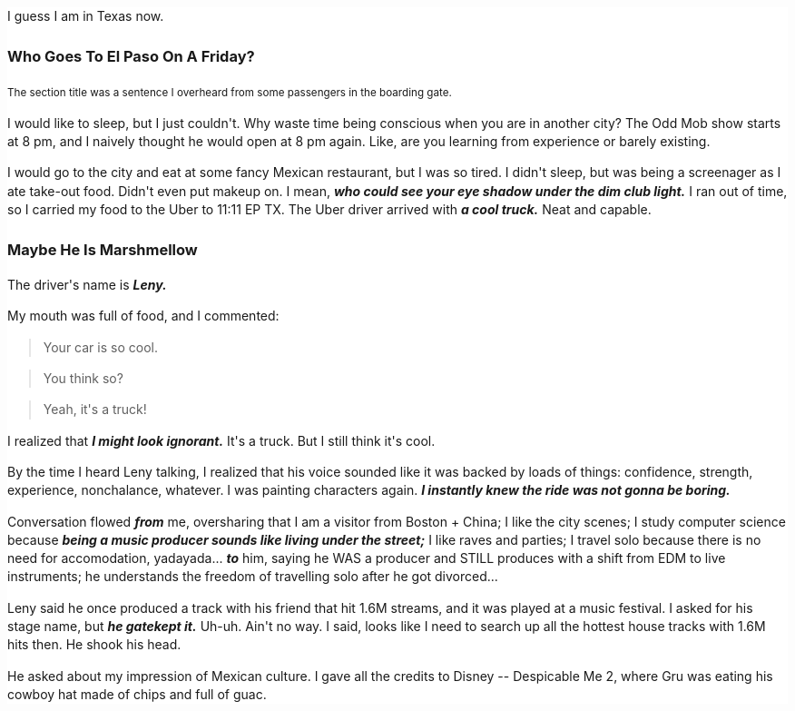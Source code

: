 I guess I am in Texas now.

<h3>Who Goes To El Paso On A Friday?</h3>

<small>The section title was a sentence I overheard from some passengers in the boarding gate.</small>

I would like to sleep, but I just couldn't. Why waste time being conscious when you are in another city? The Odd Mob show starts at 8 pm, and I naively thought he would open at 8 pm again. Like, are you learning from experience or barely existing.

I would go to the city and eat at some fancy Mexican restaurant, but I was so tired. I didn't sleep, but was being a screenager as I ate take-out food. Didn't even put makeup on. I mean, ***who could see your eye shadow under the dim club light.*** I ran out of time, so I carried my food to the Uber to 11:11 EP TX. The Uber driver arrived with ***a cool truck.*** Neat and capable.

<h3>Maybe He Is Marshmellow</h3>

The driver's name is ***Leny.***

My mouth was full of food, and I commented:

>Your car is so cool.

>You think so?

>Yeah, it's a truck!

I realized that ***I might look ignorant.*** It's a truck. But I still think it's cool.

By the time I heard Leny talking, I realized that his voice sounded like it was backed by loads of things: confidence, strength, experience, nonchalance, whatever. I was painting characters again. ***I instantly knew the ride was not gonna be boring.***

Conversation flowed ***from*** me, oversharing that I am a visitor from Boston + China; I like the city scenes; I study computer science because ***being a music producer sounds like living under the street;*** I like raves and parties; I travel solo because there is no need for accomodation, yadayada... ***to*** him, saying he WAS a producer and STILL produces with a shift from EDM to live instruments; he understands the freedom of travelling solo after he got divorced...

Leny said he once produced a track with his friend that hit 1.6M streams, and it was played at a music festival. I asked for his stage name, but ***he gatekept it.*** Uh-uh. Ain't no way. I said, looks like I need to search up all the hottest house tracks with 1.6M hits then. He shook his head.

He asked about my impression of Mexican culture. I gave all the credits to Disney -- Despicable Me 2, where Gru was eating his cowboy hat made of chips and full of guac.

